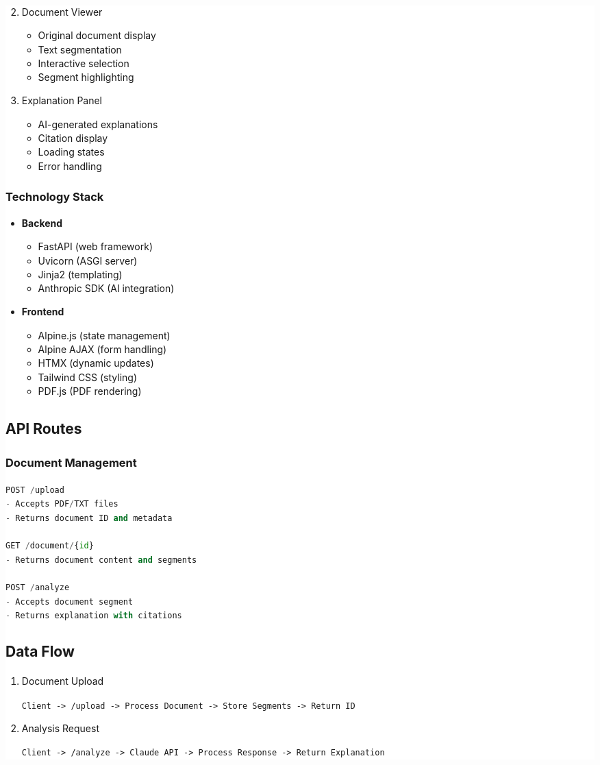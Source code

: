 2. Document Viewer
   - Original document display
   - Text segmentation
   - Interactive selection
   - Segment highlighting

3. Explanation Panel
   - AI-generated explanations
   - Citation display
   - Loading states
   - Error handling

### Technology Stack
- **Backend**
  - FastAPI (web framework)
  - Uvicorn (ASGI server)
  - Jinja2 (templating)
  - Anthropic SDK (AI integration)

- **Frontend**
  - Alpine.js (state management)
  - Alpine AJAX (form handling)
  - HTMX (dynamic updates)
  - Tailwind CSS (styling)
  - PDF.js (PDF rendering)

## API Routes

### Document Management
```python
POST /upload
- Accepts PDF/TXT files
- Returns document ID and metadata

GET /document/{id}
- Returns document content and segments

POST /analyze
- Accepts document segment
- Returns explanation with citations
```

## Data Flow

1. Document Upload
   ```
   Client -> /upload -> Process Document -> Store Segments -> Return ID
   ```

2. Analysis Request
   ```
   Client -> /analyze -> Claude API -> Process Response -> Return Explanation
   ```
